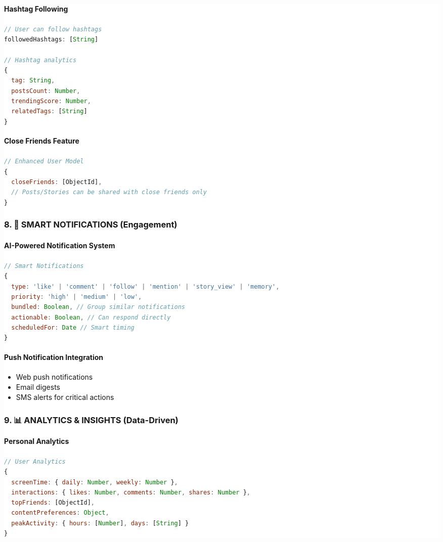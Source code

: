 ```javascript
```

#### **Hashtag Following**
```javascript
// User can follow hashtags
followedHashtags: [String]

// Hashtag analytics
{
  tag: String,
  postsCount: Number,
  trendingScore: Number,
  relatedTags: [String]
}
```

#### **Close Friends Feature**
```javascript
// Enhanced User Model
{
  closeFriends: [ObjectId],
  // Posts/Stories can be shared with close friends only
}
```

### 8. **🔔 SMART NOTIFICATIONS** (Engagement)

#### **AI-Powered Notification System**
```javascript
// Smart Notifications
{
  type: 'like' | 'comment' | 'follow' | 'mention' | 'story_view' | 'memory',
  priority: 'high' | 'medium' | 'low',
  bundled: Boolean, // Group similar notifications
  actionable: Boolean, // Can respond directly
  scheduledFor: Date // Smart timing
}
```

#### **Push Notification Integration**
- Web push notifications
- Email digests
- SMS alerts for critical actions

### 9. **📊 ANALYTICS & INSIGHTS** (Data-Driven)

#### **Personal Analytics**
```javascript
// User Analytics
{
  screenTime: { daily: Number, weekly: Number },
  interactions: { likes: Number, comments: Number, shares: Number },
  topFriends: [ObjectId],
  contentPreferences: Object,
  peakActivity: { hours: [Number], days: [String] }
}
```
